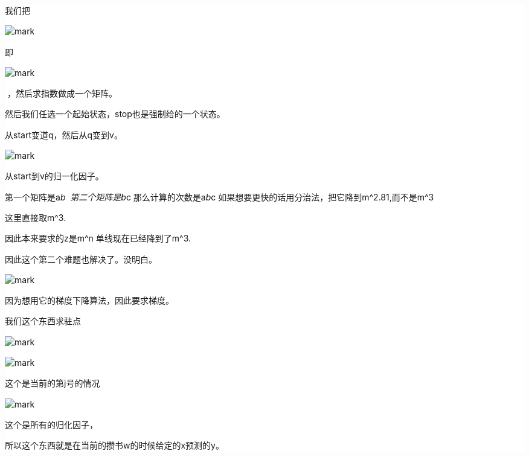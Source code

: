 我们把


![mark](http://pacdb2bfr.bkt.clouddn.com/blog/image/180728/GlFHd1GB1G.png?imageslim)

即


![mark](http://pacdb2bfr.bkt.clouddn.com/blog/image/180728/ED2C8acGc0.png?imageslim)

 ，然后求指数做成一个矩阵。



然后我们任选一个起始状态，stop也是强制给的一个状态。



从start变道q，然后从q变到v。


![mark](http://pacdb2bfr.bkt.clouddn.com/blog/image/180728/HcCHGEa5D7.png?imageslim)

从start到v的归一化因子。

第一个矩阵是a*b  第二个矩阵是b*c 那么计算的次数是a*b*c 如果想要更快的话用分治法，把它降到m^2.81,而不是m^3



这里直接取m^3.



因此本来要求的z是m^n 单线现在已经降到了m^3.



因此这个第二个难题也解决了。没明白。






![mark](http://pacdb2bfr.bkt.clouddn.com/blog/image/180728/E054Fb9e1H.png?imageslim)

因为想用它的梯度下降算法，因此要求梯度。



我们这个东西求驻点


![mark](http://pacdb2bfr.bkt.clouddn.com/blog/image/180728/Im9Em5GgeC.png?imageslim)

![mark](http://pacdb2bfr.bkt.clouddn.com/blog/image/180728/e8cIIcE121.png?imageslim)

这个是当前的第j号的情况


![mark](http://pacdb2bfr.bkt.clouddn.com/blog/image/180728/EKKGbFFCdi.png?imageslim)

这个是所有的归化因子，



所以这个东西就是在当前的攒书w的时候给定的x预测的y。
